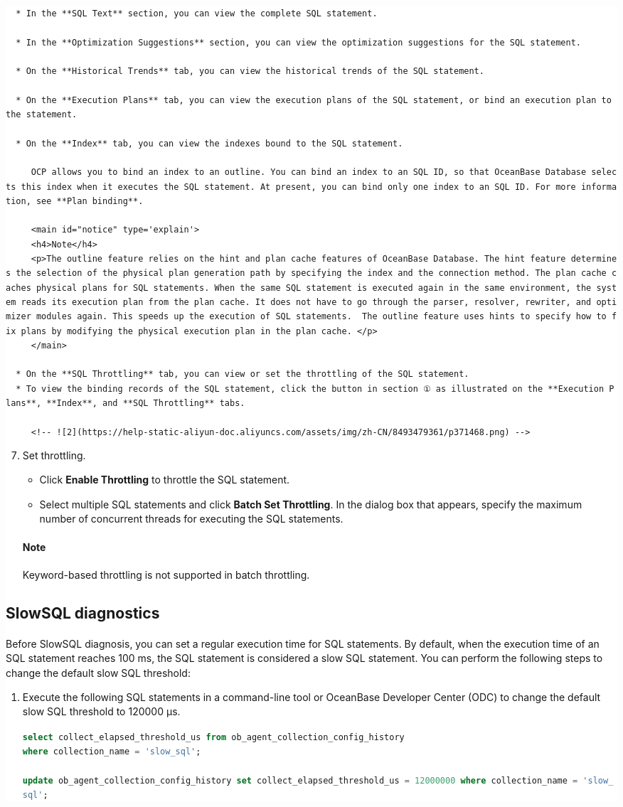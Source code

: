       * In the **SQL Text** section, you can view the complete SQL statement.

      * In the **Optimization Suggestions** section, you can view the optimization suggestions for the SQL statement.

      * On the **Historical Trends** tab, you can view the historical trends of the SQL statement.

      * On the **Execution Plans** tab, you can view the execution plans of the SQL statement, or bind an execution plan to the statement.

      * On the **Index** tab, you can view the indexes bound to the SQL statement.

         OCP allows you to bind an index to an outline. You can bind an index to an SQL ID, so that OceanBase Database selects this index when it executes the SQL statement. At present, you can bind only one index to an SQL ID. For more information, see **Plan binding**.

         <main id="notice" type='explain'>
         <h4>Note</h4>
         <p>The outline feature relies on the hint and plan cache features of OceanBase Database. The hint feature determines the selection of the physical plan generation path by specifying the index and the connection method. The plan cache caches physical plans for SQL statements. When the same SQL statement is executed again in the same environment, the system reads its execution plan from the plan cache. It does not have to go through the parser, resolver, rewriter, and optimizer modules again. This speeds up the execution of SQL statements.  The outline feature uses hints to specify how to fix plans by modifying the physical execution plan in the plan cache. </p>
         </main>

      * On the **SQL Throttling** tab, you can view or set the throttling of the SQL statement.
      * To view the binding records of the SQL statement, click the button in section ① as illustrated on the **Execution Plans**, **Index**, and **SQL Throttling** tabs.
   
         <!-- ![2](https://help-static-aliyun-doc.aliyuncs.com/assets/img/zh-CN/8493479361/p371468.png) -->

7. Set throttling.

   * Click **Enable Throttling** to throttle the SQL statement.

   * Select multiple SQL statements and click **Batch Set Throttling**. In the dialog box that appears, specify the maximum number of concurrent threads for executing the SQL statements.

   <main id="notice" type='explain'>
   <h4>Note</h4>
   <p>Keyword-based throttling is not supported in batch throttling. </p>
   </main>

## SlowSQL diagnostics

Before SlowSQL diagnosis, you can set a regular execution time for SQL statements. By default, when the execution time of an SQL statement reaches 100 ms, the SQL statement is considered a slow SQL statement. You can perform the following steps to change the default slow SQL threshold:

1. Execute the following SQL statements in a command-line tool or OceanBase Developer Center (ODC) to change the default slow SQL threshold to 120000 μs.

   ```sql
   select collect_elapsed_threshold_us from ob_agent_collection_config_history
   where collection_name = 'slow_sql';

   update ob_agent_collection_config_history set collect_elapsed_threshold_us = 12000000 where collection_name = 'slow_sql';
   ```
